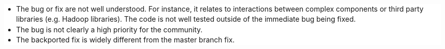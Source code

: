 - The bug or fix are not well understood. For instance, it relates to interactions between complex 
components or third party libraries (e.g. Hadoop libraries). The code is not well tested outside 
of the immediate bug being fixed.
- The bug is not clearly a high priority for the community.
- The backported fix is widely different from the master branch fix.
